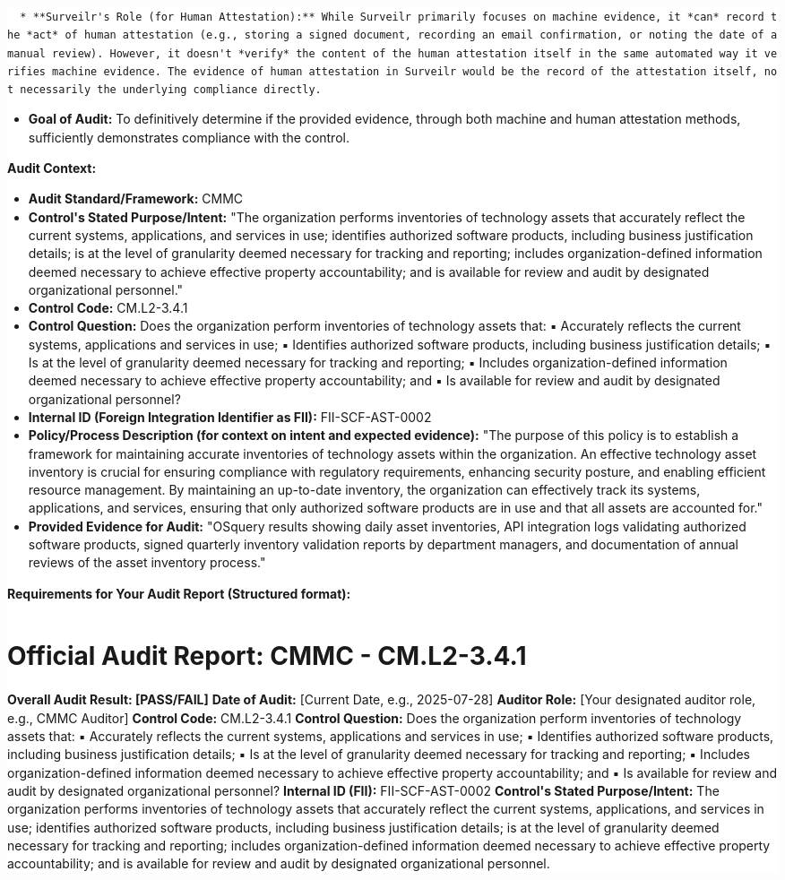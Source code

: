       * **Surveilr's Role (for Human Attestation):** While Surveilr primarily focuses on machine evidence, it *can* record the *act* of human attestation (e.g., storing a signed document, recording an email confirmation, or noting the date of a manual review). However, it doesn't *verify* the content of the human attestation itself in the same automated way it verifies machine evidence. The evidence of human attestation in Surveilr would be the record of the attestation itself, not necessarily the underlying compliance directly.
  * **Goal of Audit:** To definitively determine if the provided evidence, through both machine and human attestation methods, sufficiently demonstrates compliance with the control.

**Audit Context:**

  * **Audit Standard/Framework:** CMMC
  * **Control's Stated Purpose/Intent:** "The organization performs inventories of technology assets that accurately reflect the current systems, applications, and services in use; identifies authorized software products, including business justification details; is at the level of granularity deemed necessary for tracking and reporting; includes organization-defined information deemed necessary to achieve effective property accountability; and is available for review and audit by designated organizational personnel."
  * **Control Code:** CM.L2-3.4.1
  * **Control Question:** Does the organization perform inventories of technology assets that:
     ▪ Accurately reflects the current systems, applications and services in use; 
     ▪ Identifies authorized software products, including business justification details;
     ▪ Is at the level of granularity deemed necessary for tracking and reporting;
     ▪ Includes organization-defined information deemed necessary to achieve effective property accountability; and
     ▪ Is available for review and audit by designated organizational personnel?
  * **Internal ID (Foreign Integration Identifier as FII):** FII-SCF-AST-0002
  * **Policy/Process Description (for context on intent and expected evidence):**
    "The purpose of this policy is to establish a framework for maintaining accurate inventories of technology assets within the organization. An effective technology asset inventory is crucial for ensuring compliance with regulatory requirements, enhancing security posture, and enabling efficient resource management. By maintaining an up-to-date inventory, the organization can effectively track its systems, applications, and services, ensuring that only authorized software products are in use and that all assets are accounted for."
  * **Provided Evidence for Audit:** "OSquery results showing daily asset inventories, API integration logs validating authorized software products, signed quarterly inventory validation reports by department managers, and documentation of annual reviews of the asset inventory process."

**Requirements for Your Audit Report (Structured format):**

# Official Audit Report: CMMC - CM.L2-3.4.1

**Overall Audit Result: [PASS/FAIL]**
**Date of Audit:** [Current Date, e.g., 2025-07-28]
**Auditor Role:** [Your designated auditor role, e.g., CMMC Auditor]
**Control Code:** CM.L2-3.4.1
**Control Question:** Does the organization perform inventories of technology assets that:
 ▪ Accurately reflects the current systems, applications and services in use; 
 ▪ Identifies authorized software products, including business justification details;
 ▪ Is at the level of granularity deemed necessary for tracking and reporting;
 ▪ Includes organization-defined information deemed necessary to achieve effective property accountability; and
 ▪ Is available for review and audit by designated organizational personnel?
**Internal ID (FII):** FII-SCF-AST-0002
**Control's Stated Purpose/Intent:** The organization performs inventories of technology assets that accurately reflect the current systems, applications, and services in use; identifies authorized software products, including business justification details; is at the level of granularity deemed necessary for tracking and reporting; includes organization-defined information deemed necessary to achieve effective property accountability; and is available for review and audit by designated organizational personnel.
